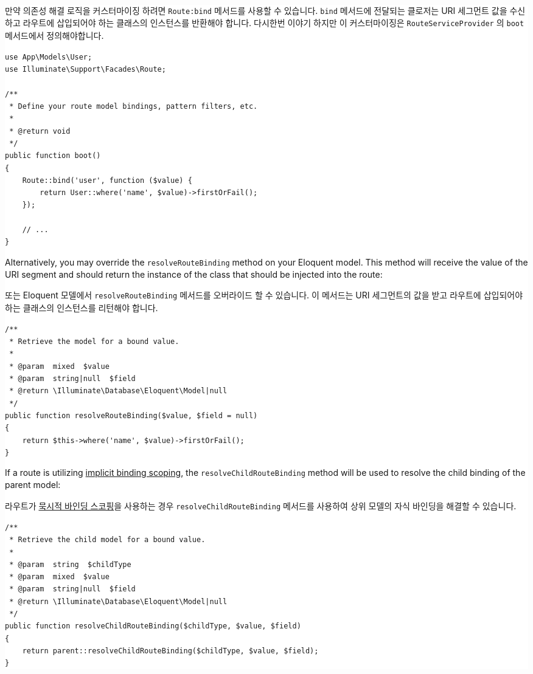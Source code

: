 만약 의존성 해결 로직을 커스터마이징 하려면 `Route:bind` 메서드를 사용할 수 있습니다. `bind` 메서드에 전달되는 클로저는 URI 세그먼트 값을 수신하고 라우트에 삽입되어야 하는 클래스의 인스턴스를 반환해야 합니다. 다시한번 이야기 하지만 이 커스터마이징은 `RouteServiceProvider` 의 `boot` 메서드에서 정의해야합니다.

    use App\Models\User;
    use Illuminate\Support\Facades\Route;

    /**
     * Define your route model bindings, pattern filters, etc.
     *
     * @return void
     */
    public function boot()
    {
        Route::bind('user', function ($value) {
            return User::where('name', $value)->firstOrFail();
        });

        // ...
    }

Alternatively, you may override the `resolveRouteBinding` method on your Eloquent model. This method will receive the value of the URI segment and should return the instance of the class that should be injected into the route:

또는 Eloquent 모델에서 `resolveRouteBinding` 메서드를 오버라이드 할 수 있습니다. 이 메서드는 URI 세그먼트의 값을 받고 라우트에 삽입되어야하는 클래스의 인스턴스를 리턴해야 합니다.

    /**
     * Retrieve the model for a bound value.
     *
     * @param  mixed  $value
     * @param  string|null  $field
     * @return \Illuminate\Database\Eloquent\Model|null
     */
    public function resolveRouteBinding($value, $field = null)
    {
        return $this->where('name', $value)->firstOrFail();
    }

If a route is utilizing [implicit binding scoping](#implicit-model-binding-scoping), the `resolveChildRouteBinding` method will be used to resolve the child binding of the parent model:

라우트가 [묵시적 바인딩 스코핑](#implicit-model-binding-scoping)을 사용하는 경우 `resolveChildRouteBinding` 메서드를 사용하여 상위 모델의 자식 바인딩을 해결할 수 있습니다.

    /**
     * Retrieve the child model for a bound value.
     *
     * @param  string  $childType
     * @param  mixed  $value
     * @param  string|null  $field
     * @return \Illuminate\Database\Eloquent\Model|null
     */
    public function resolveChildRouteBinding($childType, $value, $field)
    {
        return parent::resolveChildRouteBinding($childType, $value, $field);
    }
